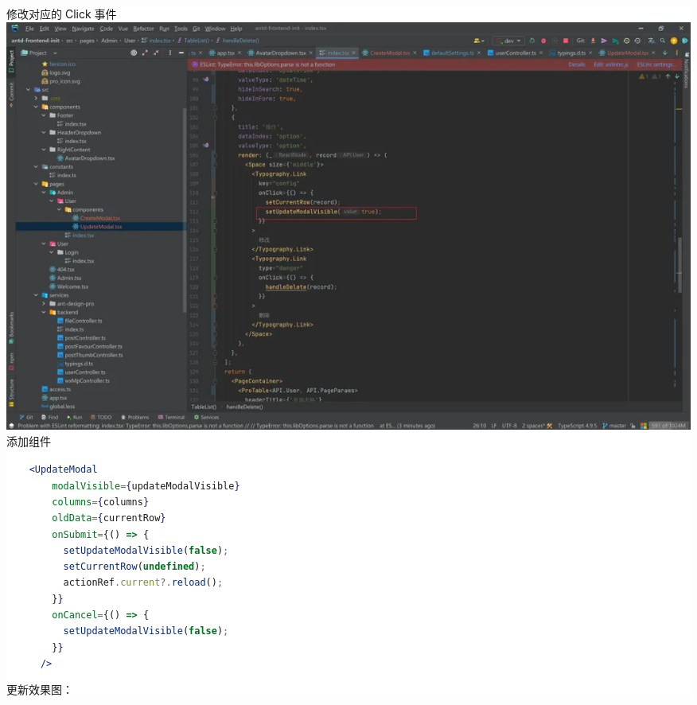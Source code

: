 修改对应的 Click 事件![image.png](前端框架模板.assets/image-1713620522340.png)
添加组件

```jsx
    <UpdateModal
        modalVisible={updateModalVisible}
        columns={columns}
        oldData={currentRow}
        onSubmit={() => {
          setUpdateModalVisible(false);
          setCurrentRow(undefined);
          actionRef.current?.reload();
        }}
        onCancel={() => {
          setUpdateModalVisible(false);
        }}
      />
```

更新效果图：
